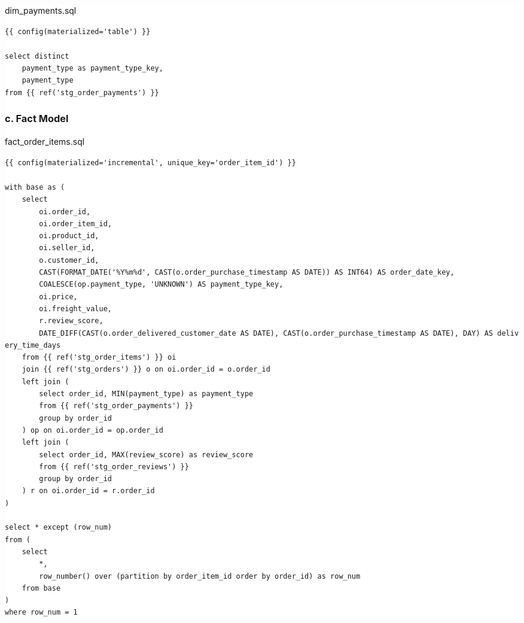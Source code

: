 dim_payments.sql
```
{{ config(materialized='table') }}

select distinct
    payment_type as payment_type_key,
    payment_type
from {{ ref('stg_order_payments') }}
```

### c. Fact Model

fact_order_items.sql
```
{{ config(materialized='incremental', unique_key='order_item_id') }}

with base as (
    select
        oi.order_id,
        oi.order_item_id,
        oi.product_id,
        oi.seller_id,
        o.customer_id,
        CAST(FORMAT_DATE('%Y%m%d', CAST(o.order_purchase_timestamp AS DATE)) AS INT64) AS order_date_key,
        COALESCE(op.payment_type, 'UNKNOWN') AS payment_type_key,
        oi.price,
        oi.freight_value,
        r.review_score,
        DATE_DIFF(CAST(o.order_delivered_customer_date AS DATE), CAST(o.order_purchase_timestamp AS DATE), DAY) AS delivery_time_days
    from {{ ref('stg_order_items') }} oi
    join {{ ref('stg_orders') }} o on oi.order_id = o.order_id
    left join (
        select order_id, MIN(payment_type) as payment_type
        from {{ ref('stg_order_payments') }}
        group by order_id
    ) op on oi.order_id = op.order_id
    left join (
        select order_id, MAX(review_score) as review_score
        from {{ ref('stg_order_reviews') }}
        group by order_id
    ) r on oi.order_id = r.order_id
)

select * except (row_num)
from (
    select
        *,
        row_number() over (partition by order_item_id order by order_id) as row_num
    from base
)
where row_num = 1
```
